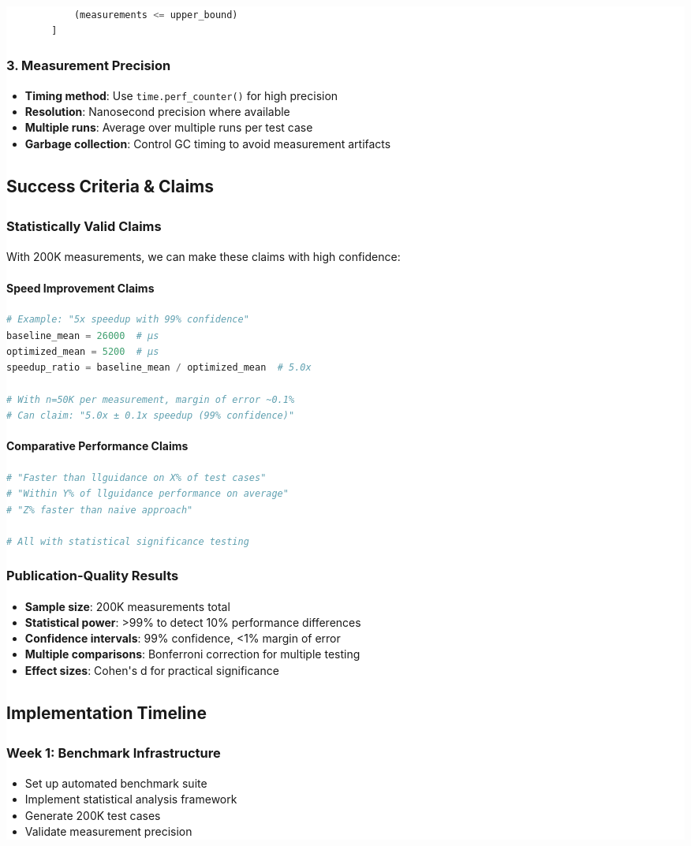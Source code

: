 ```python
            (measurements <= upper_bound)
        ]
```

### 3. Measurement Precision
- **Timing method**: Use `time.perf_counter()` for high precision
- **Resolution**: Nanosecond precision where available
- **Multiple runs**: Average over multiple runs per test case
- **Garbage collection**: Control GC timing to avoid measurement artifacts

## Success Criteria & Claims

### Statistically Valid Claims
With 200K measurements, we can make these claims with high confidence:

#### Speed Improvement Claims
```python
# Example: "5x speedup with 99% confidence"
baseline_mean = 26000  # μs
optimized_mean = 5200  # μs  
speedup_ratio = baseline_mean / optimized_mean  # 5.0x

# With n=50K per measurement, margin of error ~0.1%
# Can claim: "5.0x ± 0.1x speedup (99% confidence)"
```

#### Comparative Performance Claims
```python
# "Faster than llguidance on X% of test cases"
# "Within Y% of llguidance performance on average"
# "Z% faster than naive approach"

# All with statistical significance testing
```

### Publication-Quality Results
- **Sample size**: 200K measurements total
- **Statistical power**: >99% to detect 10% performance differences
- **Confidence intervals**: 99% confidence, <1% margin of error
- **Multiple comparisons**: Bonferroni correction for multiple testing
- **Effect sizes**: Cohen's d for practical significance

## Implementation Timeline

### Week 1: Benchmark Infrastructure
- Set up automated benchmark suite
- Implement statistical analysis framework  
- Generate 200K test cases
- Validate measurement precision
